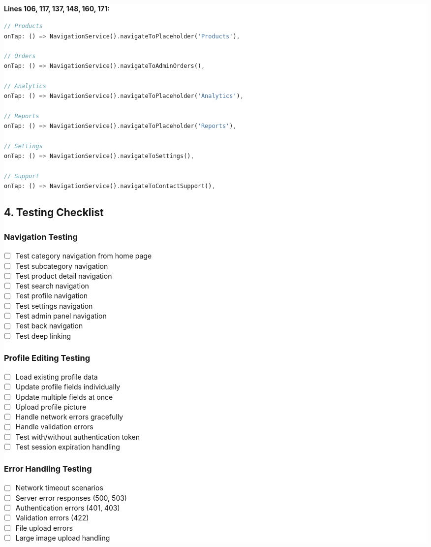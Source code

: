 **Lines 106, 117, 137, 148, 160, 171:**
```dart
// Products
onTap: () => NavigationService().navigateToPlaceholder('Products'),

// Orders
onTap: () => NavigationService().navigateToAdminOrders(),

// Analytics
onTap: () => NavigationService().navigateToPlaceholder('Analytics'),

// Reports
onTap: () => NavigationService().navigateToPlaceholder('Reports'),

// Settings
onTap: () => NavigationService().navigateToSettings(),

// Support
onTap: () => NavigationService().navigateToContactSupport(),
```

## 4. Testing Checklist

### Navigation Testing
- [ ] Test category navigation from home page
- [ ] Test subcategory navigation
- [ ] Test product detail navigation
- [ ] Test search navigation
- [ ] Test profile navigation
- [ ] Test settings navigation
- [ ] Test admin panel navigation
- [ ] Test back navigation
- [ ] Test deep linking

### Profile Editing Testing
- [ ] Load existing profile data
- [ ] Update profile fields individually
- [ ] Update multiple fields at once
- [ ] Upload profile picture
- [ ] Handle network errors gracefully
- [ ] Handle validation errors
- [ ] Test with/without authentication token
- [ ] Test session expiration handling

### Error Handling Testing
- [ ] Network timeout scenarios
- [ ] Server error responses (500, 503)
- [ ] Authentication errors (401, 403)
- [ ] Validation errors (422)
- [ ] File upload errors
- [ ] Large image upload handling
